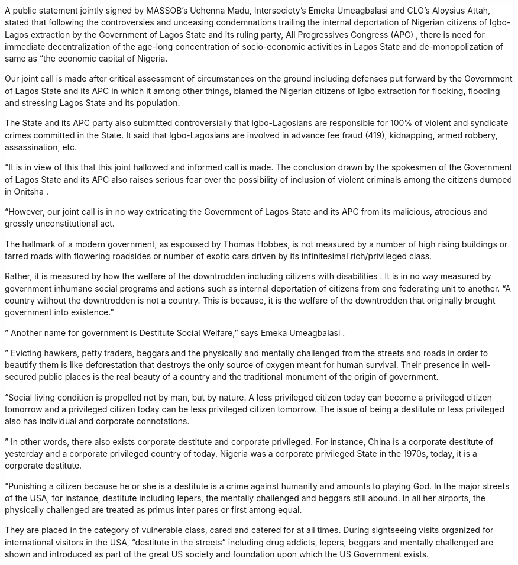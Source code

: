 A public statement jointly signed by MASSOB’s Uchenna Madu, Intersociety’s Emeka Umeagbalasi and CLO’s Aloysius Attah, stated that following the controversies and unceasing condemnations trailing the internal deportation of Nigerian citizens of Igbo-Lagos extraction by the Government of Lagos State and its ruling party, All Progressives Congress (APC) , there is need for immediate decentralization of the age-long concentration of socio-economic activities in Lagos State and de-monopolization of same as “the economic capital of Nigeria.

Our joint call is made after critical assessment of circumstances on the ground including defenses put forward by the Government of Lagos State and its APC in which it among other things, blamed the Nigerian citizens of Igbo extraction for flocking, flooding and stressing Lagos State and its population.

The State and its APC party also submitted controversially that Igbo-Lagosians are responsible for 100% of violent and syndicate crimes committed in the State. It said that Igbo-Lagosians are involved in advance fee fraud (419), kidnapping, armed robbery, assassination, etc.

“It is in view of this that this joint hallowed and informed call is made. The conclusion drawn by the spokesmen of the Government of Lagos State and its APC also raises serious fear over the possibility of inclusion of violent criminals among the citizens dumped in Onitsha .

“However, our joint call is in no way extricating the Government of Lagos State and its APC from its malicious, atrocious and grossly unconstitutional act.

The hallmark of a modern government, as espoused by Thomas Hobbes, is not measured by a number of high rising buildings or tarred roads with flowering roadsides or number of exotic cars driven by its infinitesimal rich/privileged class.

Rather, it is measured by how the welfare of the downtrodden including citizens with disabilities . It is in no way measured by government inhumane social programs and actions such as internal deportation of citizens from one federating unit to another.
“A country without the downtrodden is not a country. This is because, it is the welfare of the downtrodden that originally brought government into existence.”

” Another name for government is Destitute Social Welfare,” says Emeka Umeagbalasi .

” Evicting hawkers, petty traders, beggars and the physically and mentally challenged from the streets and roads in order to beautify them is like deforestation that destroys the only source of oxygen meant for human survival. Their presence in well-secured public places is the real beauty of a country and the traditional monument of the origin of government.

“Social living condition is propelled not by man, but by nature. A less privileged citizen today can become a privileged citizen tomorrow and a privileged citizen today can be less privileged citizen tomorrow. The issue of being a destitute or less privileged also has individual and corporate connotations.

” In other words, there also exists corporate destitute and corporate privileged. For instance, China is a corporate destitute of yesterday and a corporate privileged country of today. Nigeria was a corporate privileged State in the 1970s, today, it is a corporate destitute.

“Punishing a citizen because he or she is a destitute is a crime against humanity and amounts to playing God. In the major streets of the USA, for instance, destitute including lepers, the mentally challenged and beggars
still abound. In all her airports, the physically challenged are treated as primus inter pares or first among equal.

They are placed in the category of vulnerable class, cared and catered for at all times. During sightseeing visits organized for international visitors in the USA, “destitute in the streets” including drug addicts, lepers, beggars and mentally challenged are shown and introduced as part of the great US society and foundation upon which the US Government exists.
